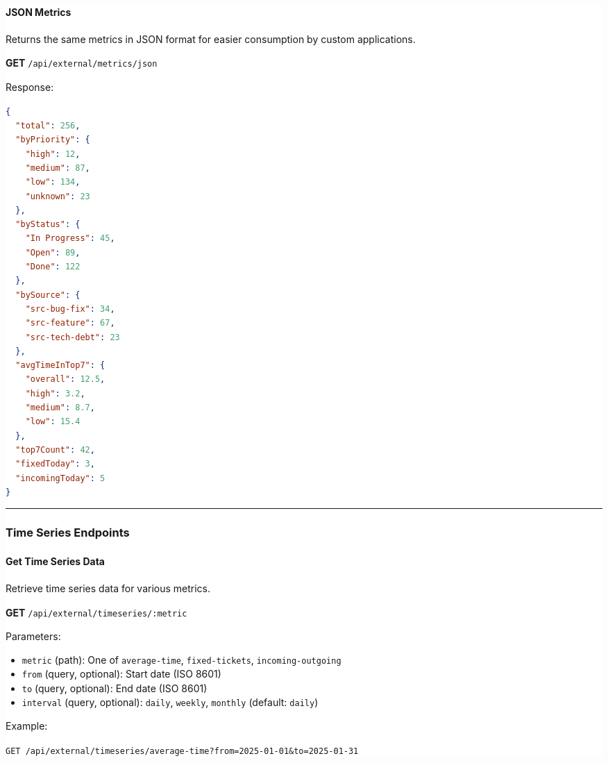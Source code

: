 #### JSON Metrics
Returns the same metrics in JSON format for easier consumption by custom applications.

**GET** `/api/external/metrics/json`

Response:
```json
{
  "total": 256,
  "byPriority": {
    "high": 12,
    "medium": 87,
    "low": 134,
    "unknown": 23
  },
  "byStatus": {
    "In Progress": 45,
    "Open": 89,
    "Done": 122
  },
  "bySource": {
    "src-bug-fix": 34,
    "src-feature": 67,
    "src-tech-debt": 23
  },
  "avgTimeInTop7": {
    "overall": 12.5,
    "high": 3.2,
    "medium": 8.7,
    "low": 15.4
  },
  "top7Count": 42,
  "fixedToday": 3,
  "incomingToday": 5
}
```

---

### Time Series Endpoints

#### Get Time Series Data
Retrieve time series data for various metrics.

**GET** `/api/external/timeseries/:metric`

Parameters:
- `metric` (path): One of `average-time`, `fixed-tickets`, `incoming-outgoing`
- `from` (query, optional): Start date (ISO 8601)
- `to` (query, optional): End date (ISO 8601)
- `interval` (query, optional): `daily`, `weekly`, `monthly` (default: `daily`)

Example:
```
GET /api/external/timeseries/average-time?from=2025-01-01&to=2025-01-31
```
